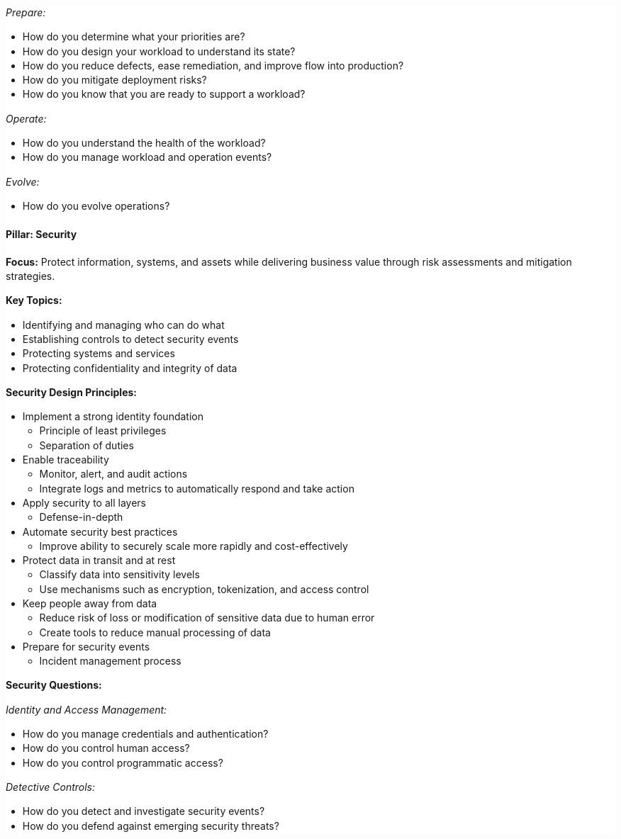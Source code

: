 *Prepare:*
- How do you determine what your priorities are?
- How do you design your workload to understand its state?
- How do you reduce defects, ease remediation, and improve flow into production?
- How do you mitigate deployment risks?
- How do you know that you are ready to support a workload?

*Operate:*
- How do you understand the health of the workload?
- How do you manage workload and operation events?

*Evolve:*
- How do you evolve operations?

#### Pillar: Security
**Focus:** Protect information, systems, and assets while delivering business value through risk assessments and mitigation strategies.

**Key Topics:**
- Identifying and managing who can do what
- Establishing controls to detect security events
- Protecting systems and services
- Protecting confidentiality and integrity of data

**Security Design Principles:**
- Implement a strong identity foundation
  - Principle of least privileges
  - Separation of duties
- Enable traceability
  - Monitor, alert, and audit actions
  - Integrate logs and metrics to automatically respond and take action
- Apply security to all layers
  - Defense-in-depth
- Automate security best practices
  - Improve ability to securely scale more rapidly and cost-effectively
- Protect data in transit and at rest
  - Classify data into sensitivity levels
  - Use mechanisms such as encryption, tokenization, and access control
- Keep people away from data
  - Reduce risk of loss or modification of sensitive data due to human error
  - Create tools to reduce manual processing of data
- Prepare for security events
  - Incident management process

**Security Questions:**

*Identity and Access Management:*
- How do you manage credentials and authentication?
- How do you control human access?
- How do you control programmatic access?

*Detective Controls:*
- How do you detect and investigate security events?
- How do you defend against emerging security threats?
